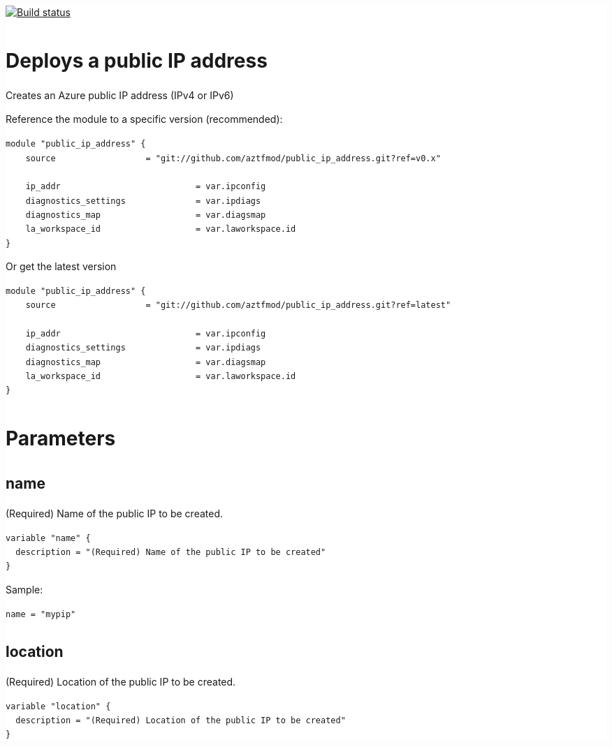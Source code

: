 [![Build status](https://dev.azure.com/azure-terraform/Blueprints/_apis/build/status/modules/public_ip_address)](https://dev.azure.com/azure-terraform/Blueprints/_build/latest?definitionId=0)
# Deploys a public IP address
Creates an Azure public IP address (IPv4 or IPv6)


Reference the module to a specific version (recommended):
```hcl
module "public_ip_address" {
    source                  = "git://github.com/aztfmod/public_ip_address.git?ref=v0.x"
  
    ip_addr                           = var.ipconfig
    diagnostics_settings              = var.ipdiags
    diagnostics_map                   = var.diagsmap
    la_workspace_id                   = var.laworkspace.id
}
```

Or get the latest version
```hcl
module "public_ip_address" {
    source                  = "git://github.com/aztfmod/public_ip_address.git?ref=latest"
  
    ip_addr                           = var.ipconfig
    diagnostics_settings              = var.ipdiags
    diagnostics_map                   = var.diagsmap
    la_workspace_id                   = var.laworkspace.id
}
```

# Parameters

## name 
(Required) Name of the public IP to be created.

```hcl 
variable "name" {
  description = "(Required) Name of the public IP to be created"  
}
```

Sample:
```hcl 
name = "mypip"
```

## location
(Required) Location of the public IP to be created.
```hcl 
variable "location" {
  description = "(Required) Location of the public IP to be created"   
}
```
